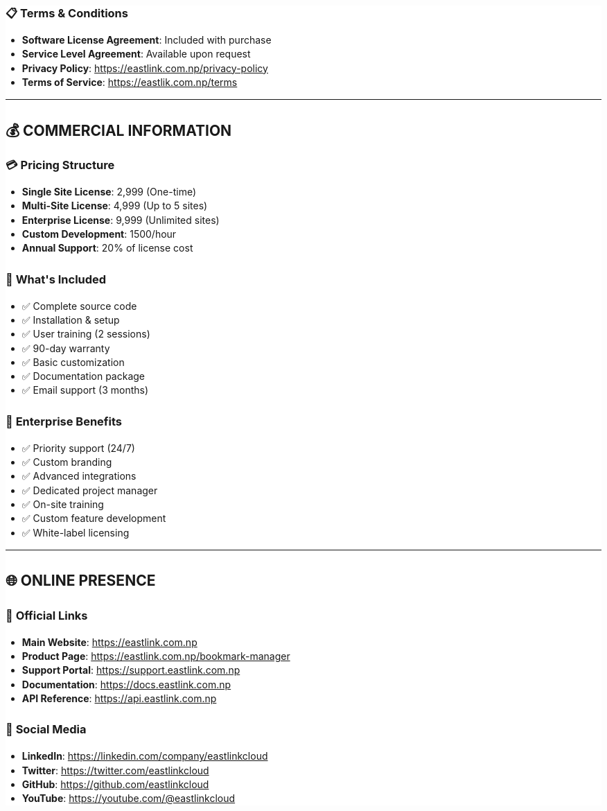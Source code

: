 ### 📋 **Terms & Conditions**
- **Software License Agreement**: Included with purchase
- **Service Level Agreement**: Available upon request
- **Privacy Policy**: https://eastlink.com.np/privacy-policy
- **Terms of Service**: https://eastlik.com.np/terms

---

## 💰 COMMERCIAL INFORMATION

### 💳 **Pricing Structure**
- **Single Site License**: 2,999 (One-time)
- **Multi-Site License**: 4,999 (Up to 5 sites)
- **Enterprise License**: 9,999 (Unlimited sites)
- **Custom Development**: 1500/hour
- **Annual Support**: 20% of license cost

### 🎁 **What's Included**
- ✅ Complete source code
- ✅ Installation & setup
- ✅ User training (2 sessions)
- ✅ 90-day warranty
- ✅ Basic customization
- ✅ Documentation package
- ✅ Email support (3 months)

### 💎 **Enterprise Benefits**
- ✅ Priority support (24/7)
- ✅ Custom branding
- ✅ Advanced integrations
- ✅ Dedicated project manager
- ✅ On-site training
- ✅ Custom feature development
- ✅ White-label licensing

---

## 🌐 ONLINE PRESENCE

### 🔗 **Official Links**
- **Main Website**: https://eastlink.com.np
- **Product Page**: https://eastlink.com.np/bookmark-manager
- **Support Portal**: https://support.eastlink.com.np
- **Documentation**: https://docs.eastlink.com.np
- **API Reference**: https://api.eastlink.com.np

### 📱 **Social Media**
- **LinkedIn**: https://linkedin.com/company/eastlinkcloud
- **Twitter**: https://twitter.com/eastlinkcloud
- **GitHub**: https://github.com/eastlinkcloud
- **YouTube**: https://youtube.com/@eastlinkcloud
